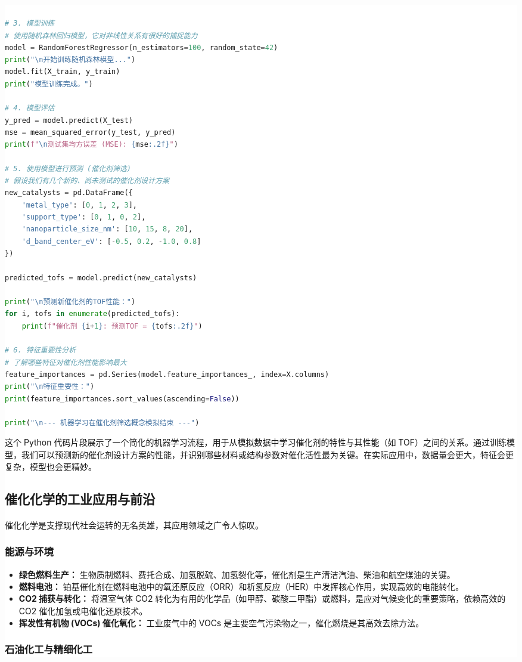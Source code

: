 ```python

# 3. 模型训练
# 使用随机森林回归模型，它对非线性关系有很好的捕捉能力
model = RandomForestRegressor(n_estimators=100, random_state=42)
print("\n开始训练随机森林模型...")
model.fit(X_train, y_train)
print("模型训练完成。")

# 4. 模型评估
y_pred = model.predict(X_test)
mse = mean_squared_error(y_test, y_pred)
print(f"\n测试集均方误差 (MSE): {mse:.2f}")

# 5. 使用模型进行预测 (催化剂筛选)
# 假设我们有几个新的、尚未测试的催化剂设计方案
new_catalysts = pd.DataFrame({
    'metal_type': [0, 1, 2, 3],
    'support_type': [0, 1, 0, 2],
    'nanoparticle_size_nm': [10, 15, 8, 20],
    'd_band_center_eV': [-0.5, 0.2, -1.0, 0.8]
})

predicted_tofs = model.predict(new_catalysts)

print("\n预测新催化剂的TOF性能：")
for i, tofs in enumerate(predicted_tofs):
    print(f"催化剂 {i+1}: 预测TOF = {tofs:.2f}")

# 6. 特征重要性分析
# 了解哪些特征对催化剂性能影响最大
feature_importances = pd.Series(model.feature_importances_, index=X.columns)
print("\n特征重要性：")
print(feature_importances.sort_values(ascending=False))

print("\n--- 机器学习在催化剂筛选概念模拟结束 ---")
```
这个 Python 代码片段展示了一个简化的机器学习流程，用于从模拟数据中学习催化剂的特性与其性能（如 TOF）之间的关系。通过训练模型，我们可以预测新的催化剂设计方案的性能，并识别哪些材料或结构参数对催化活性最为关键。在实际应用中，数据量会更大，特征会更复杂，模型也会更精妙。

## 催化化学的工业应用与前沿

催化化学是支撑现代社会运转的无名英雄，其应用领域之广令人惊叹。

### 能源与环境

*   **绿色燃料生产：** 生物质制燃料、费托合成、加氢脱硫、加氢裂化等，催化剂是生产清洁汽油、柴油和航空煤油的关键。
*   **燃料电池：** 铂基催化剂在燃料电池中的氧还原反应（ORR）和析氢反应（HER）中发挥核心作用，实现高效的电能转化。
*   **CO2 捕获与转化：** 将温室气体 CO2 转化为有用的化学品（如甲醇、碳酸二甲酯）或燃料，是应对气候变化的重要策略，依赖高效的 CO2 催化加氢或电催化还原技术。
*   **挥发性有机物 (VOCs) 催化氧化：** 工业废气中的 VOCs 是主要空气污染物之一，催化燃烧是其高效去除方法。

### 石油化工与精细化工
